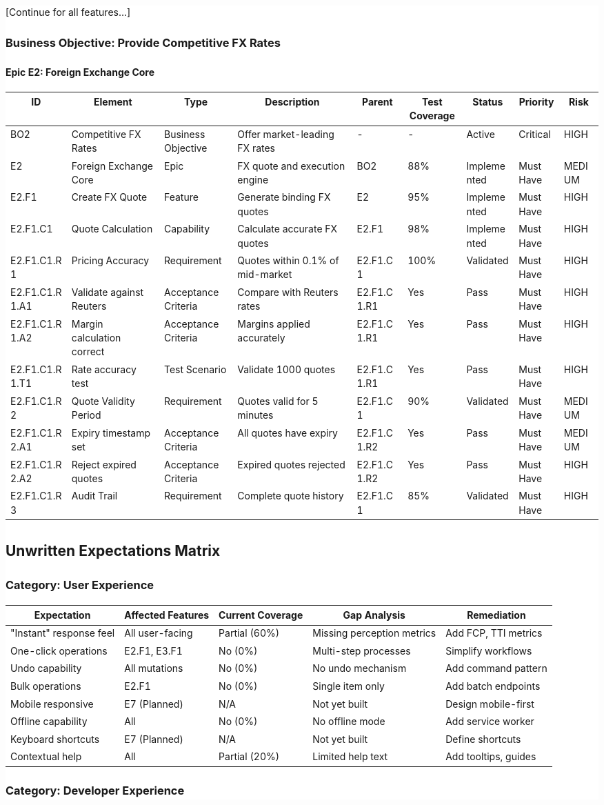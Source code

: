 [Continue for all features...]

### Business Objective: Provide Competitive FX Rates

#### Epic E2: Foreign Exchange Core

| ID | Element | Type | Description | Parent | Test Coverage | Status | Priority | Risk |
|----|---------|------|-------------|--------|---------------|--------|----------|------|
| BO2 | Competitive FX Rates | Business Objective | Offer market-leading FX rates | - | - | Active | Critical | HIGH |
| E2 | Foreign Exchange Core | Epic | FX quote and execution engine | BO2 | 88% | Implemented | Must Have | MEDIUM |
| E2.F1 | Create FX Quote | Feature | Generate binding FX quotes | E2 | 95% | Implemented | Must Have | HIGH |
| E2.F1.C1 | Quote Calculation | Capability | Calculate accurate FX quotes | E2.F1 | 98% | Implemented | Must Have | HIGH |
| E2.F1.C1.R1 | Pricing Accuracy | Requirement | Quotes within 0.1% of mid-market | E2.F1.C1 | 100% | Validated | Must Have | HIGH |
| E2.F1.C1.R1.A1 | Validate against Reuters | Acceptance Criteria | Compare with Reuters rates | E2.F1.C1.R1 | Yes | Pass | Must Have | HIGH |
| E2.F1.C1.R1.A2 | Margin calculation correct | Acceptance Criteria | Margins applied accurately | E2.F1.C1.R1 | Yes | Pass | Must Have | HIGH |
| E2.F1.C1.R1.T1 | Rate accuracy test | Test Scenario | Validate 1000 quotes | E2.F1.C1.R1 | Yes | Pass | Must Have | HIGH |
| E2.F1.C1.R2 | Quote Validity Period | Requirement | Quotes valid for 5 minutes | E2.F1.C1 | 90% | Validated | Must Have | MEDIUM |
| E2.F1.C1.R2.A1 | Expiry timestamp set | Acceptance Criteria | All quotes have expiry | E2.F1.C1.R2 | Yes | Pass | Must Have | MEDIUM |
| E2.F1.C1.R2.A2 | Reject expired quotes | Acceptance Criteria | Expired quotes rejected | E2.F1.C1.R2 | Yes | Pass | Must Have | HIGH |
| E2.F1.C1.R3 | Audit Trail | Requirement | Complete quote history | E2.F1.C1 | 85% | Validated | Must Have | HIGH |

## Unwritten Expectations Matrix

### Category: User Experience

| Expectation | Affected Features | Current Coverage | Gap Analysis | Remediation |
|-------------|------------------|------------------|--------------|-------------|
| "Instant" response feel | All user-facing | Partial (60%) | Missing perception metrics | Add FCP, TTI metrics |
| One-click operations | E2.F1, E3.F1 | No (0%) | Multi-step processes | Simplify workflows |
| Undo capability | All mutations | No (0%) | No undo mechanism | Add command pattern |
| Bulk operations | E2.F1 | No (0%) | Single item only | Add batch endpoints |
| Mobile responsive | E7 (Planned) | N/A | Not yet built | Design mobile-first |
| Offline capability | All | No (0%) | No offline mode | Add service worker |
| Keyboard shortcuts | E7 (Planned) | N/A | Not yet built | Define shortcuts |
| Contextual help | All | Partial (20%) | Limited help text | Add tooltips, guides |

### Category: Developer Experience

